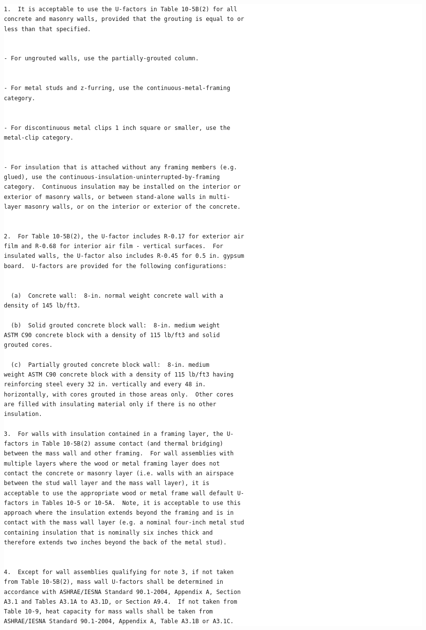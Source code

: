     1.  It is acceptable to use the U-factors in Table 10-5B(2) for all  
    concrete and masonry walls, provided that the grouting is equal to or  
    less than that specified.  
  
  
    - For ungrouted walls, use the partially-grouted column.  
  
  
    - For metal studs and z-furring, use the continuous-metal-framing  
    category.  
  
  
    - For discontinuous metal clips 1 inch square or smaller, use the  
    metal-clip category.  
  
  
    - For insulation that is attached without any framing members (e.g.  
    glued), use the continuous-insulation-uninterrupted-by-framing  
    category.  Continuous insulation may be installed on the interior or  
    exterior of masonry walls, or between stand-alone walls in multi-  
    layer masonry walls, or on the interior or exterior of the concrete.  
  
  
    2.  For Table 10-5B(2), the U-factor includes R-0.17 for exterior air  
    film and R-0.68 for interior air film - vertical surfaces.  For  
    insulated walls, the U-factor also includes R-0.45 for 0.5 in. gypsum  
    board.  U-factors are provided for the following configurations:  
  
  
      (a)  Concrete wall:  8-in. normal weight concrete wall with a  
    density of 145 lb/ft3.  
  
      (b)  Solid grouted concrete block wall:  8-in. medium weight  
    ASTM C90 concrete block with a density of 115 lb/ft3 and solid  
    grouted cores.  
  
      (c)  Partially grouted concrete block wall:  8-in. medium  
    weight ASTM C90 concrete block with a density of 115 lb/ft3 having  
    reinforcing steel every 32 in. vertically and every 48 in.  
    horizontally, with cores grouted in those areas only.  Other cores  
    are filled with insulating material only if there is no other  
    insulation.  
  
    3.  For walls with insulation contained in a framing layer, the U-  
    factors in Table 10-5B(2) assume contact (and thermal bridging)  
    between the mass wall and other framing.  For wall assemblies with  
    multiple layers where the wood or metal framing layer does not  
    contact the concrete or masonry layer (i.e. walls with an airspace  
    between the stud wall layer and the mass wall layer), it is  
    acceptable to use the appropriate wood or metal frame wall default U-  
    factors in Tables 10-5 or 10-5A.  Note, it is acceptable to use this  
    approach where the insulation extends beyond the framing and is in  
    contact with the mass wall layer (e.g. a nominal four-inch metal stud  
    containing insulation that is nominally six inches thick and  
    therefore extends two inches beyond the back of the metal stud).  
  
  
    4.  Except for wall assemblies qualifying for note 3, if not taken  
    from Table 10-5B(2), mass wall U-factors shall be determined in  
    accordance with ASHRAE/IESNA Standard 90.1-2004, Appendix A, Section  
    A3.1 and Tables A3.1A to A3.1D, or Section A9.4.  If not taken from  
    Table 10-9, heat capacity for mass walls shall be taken from  
    ASHRAE/IESNA Standard 90.1-2004, Appendix A, Table A3.1B or A3.1C.  
  